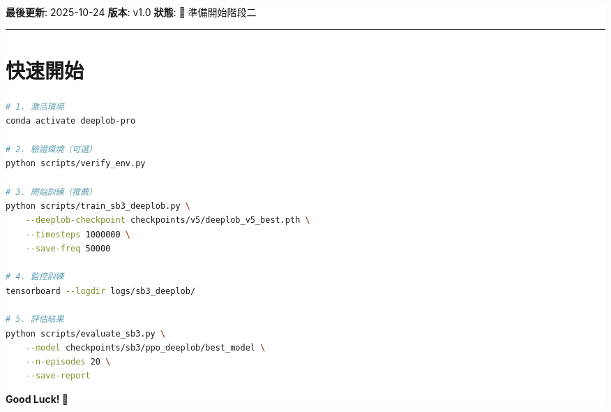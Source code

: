 
**最後更新**: 2025-10-24
**版本**: v1.0
**狀態**: 🚀 準備開始階段二

---

# 快速開始

```bash
# 1. 激活環境
conda activate deeplob-pro

# 2. 驗證環境（可選）
python scripts/verify_env.py

# 3. 開始訓練（推薦）
python scripts/train_sb3_deeplob.py \
    --deeplob-checkpoint checkpoints/v5/deeplob_v5_best.pth \
    --timesteps 1000000 \
    --save-freq 50000

# 4. 監控訓練
tensorboard --logdir logs/sb3_deeplob/

# 5. 評估結果
python scripts/evaluate_sb3.py \
    --model checkpoints/sb3/ppo_deeplob/best_model \
    --n-episodes 20 \
    --save-report
```

**Good Luck! 🚀**
